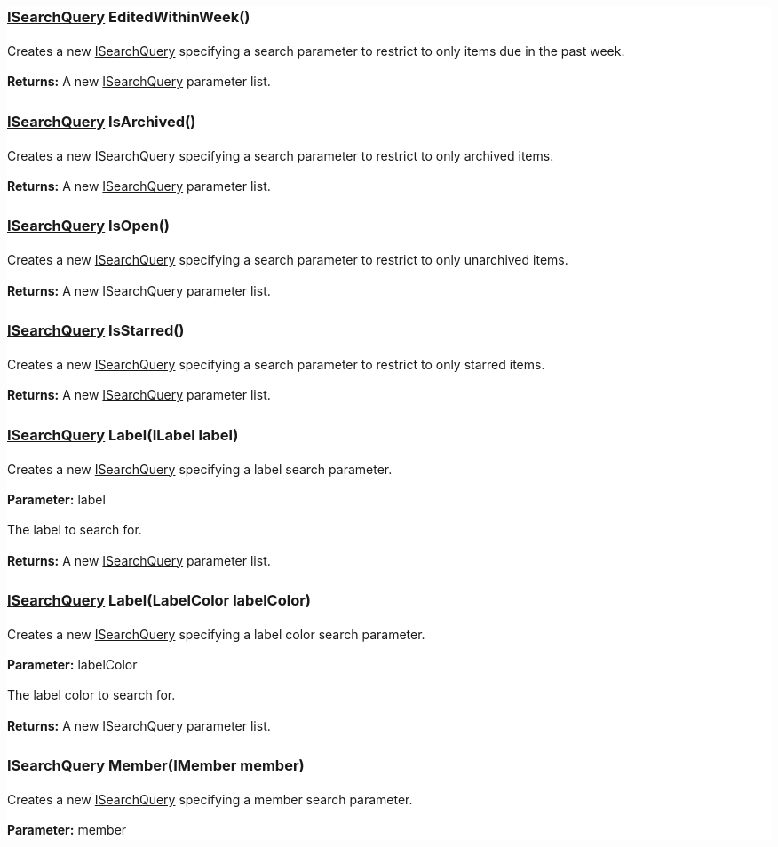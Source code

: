 ### [ISearchQuery](ISearchQuery#isearchquery) EditedWithinWeek()

Creates a new [ISearchQuery](ISearchQuery#isearchquery) specifying a search parameter to restrict to only items due in the past week.

**Returns:** A new [ISearchQuery](ISearchQuery#isearchquery) parameter list.

### [ISearchQuery](ISearchQuery#isearchquery) IsArchived()

Creates a new [ISearchQuery](ISearchQuery#isearchquery) specifying a search parameter to restrict to only archived items.

**Returns:** A new [ISearchQuery](ISearchQuery#isearchquery) parameter list.

### [ISearchQuery](ISearchQuery#isearchquery) IsOpen()

Creates a new [ISearchQuery](ISearchQuery#isearchquery) specifying a search parameter to restrict to only unarchived items.

**Returns:** A new [ISearchQuery](ISearchQuery#isearchquery) parameter list.

### [ISearchQuery](ISearchQuery#isearchquery) IsStarred()

Creates a new [ISearchQuery](ISearchQuery#isearchquery) specifying a search parameter to restrict to only starred items.

**Returns:** A new [ISearchQuery](ISearchQuery#isearchquery) parameter list.

### [ISearchQuery](ISearchQuery#isearchquery) Label(ILabel label)

Creates a new [ISearchQuery](ISearchQuery#isearchquery) specifying a label search parameter.

**Parameter:** label

The label to search for.

**Returns:** A new [ISearchQuery](ISearchQuery#isearchquery) parameter list.

### [ISearchQuery](ISearchQuery#isearchquery) Label(LabelColor labelColor)

Creates a new [ISearchQuery](ISearchQuery#isearchquery) specifying a label color search parameter.

**Parameter:** labelColor

The label color to search for.

**Returns:** A new [ISearchQuery](ISearchQuery#isearchquery) parameter list.

### [ISearchQuery](ISearchQuery#isearchquery) Member(IMember member)

Creates a new [ISearchQuery](ISearchQuery#isearchquery) specifying a member search parameter.

**Parameter:** member
